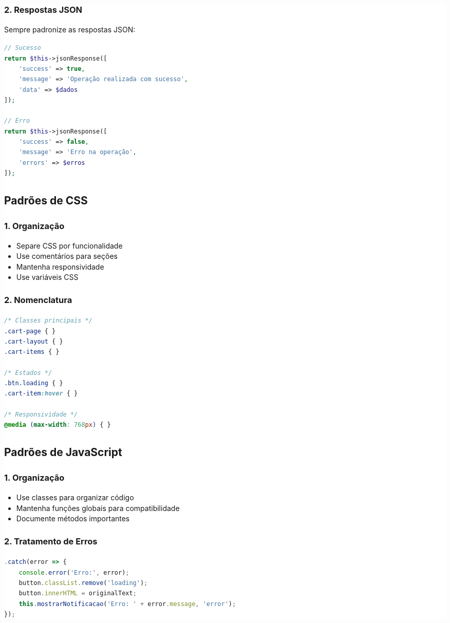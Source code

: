 ### 2. Respostas JSON
Sempre padronize as respostas JSON:

```php
// Sucesso
return $this->jsonResponse([
    'success' => true,
    'message' => 'Operação realizada com sucesso',
    'data' => $dados
]);

// Erro
return $this->jsonResponse([
    'success' => false,
    'message' => 'Erro na operação',
    'errors' => $erros
]);
```

## Padrões de CSS

### 1. Organização
- Separe CSS por funcionalidade
- Use comentários para seções
- Mantenha responsividade
- Use variáveis CSS

### 2. Nomenclatura
```css
/* Classes principais */
.cart-page { }
.cart-layout { }
.cart-items { }

/* Estados */
.btn.loading { }
.cart-item:hover { }

/* Responsividade */
@media (max-width: 768px) { }
```

## Padrões de JavaScript

### 1. Organização
- Use classes para organizar código
- Mantenha funções globais para compatibilidade
- Documente métodos importantes

### 2. Tratamento de Erros
```javascript
.catch(error => {
    console.error('Erro:', error);
    button.classList.remove('loading');
    button.innerHTML = originalText;
    this.mostrarNotificacao('Erro: ' + error.message, 'error');
});
```
